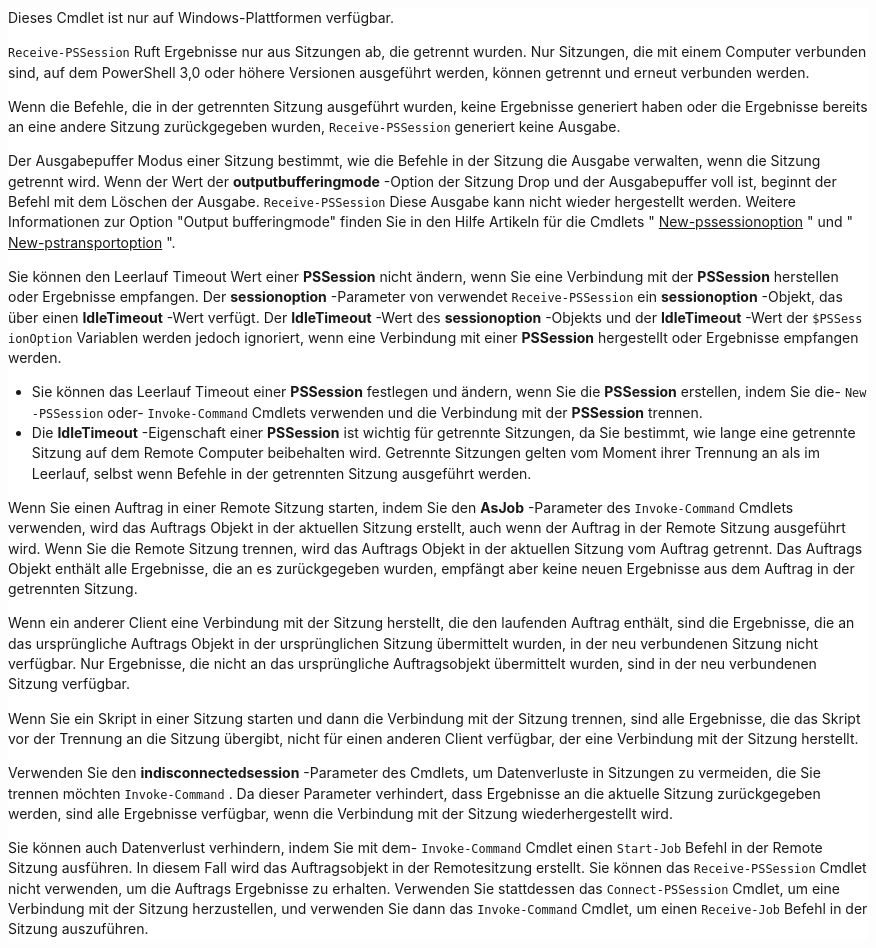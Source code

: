 Dieses Cmdlet ist nur auf Windows-Plattformen verfügbar.

`Receive-PSSession` Ruft Ergebnisse nur aus Sitzungen ab, die getrennt wurden. Nur Sitzungen, die mit einem Computer verbunden sind, auf dem PowerShell 3,0 oder höhere Versionen ausgeführt werden, können getrennt und erneut verbunden werden.

Wenn die Befehle, die in der getrennten Sitzung ausgeführt wurden, keine Ergebnisse generiert haben oder die Ergebnisse bereits an eine andere Sitzung zurückgegeben wurden, `Receive-PSSession` generiert keine Ausgabe.

Der Ausgabepuffer Modus einer Sitzung bestimmt, wie die Befehle in der Sitzung die Ausgabe verwalten, wenn die Sitzung getrennt wird. Wenn der Wert der **outputbufferingmode** -Option der Sitzung Drop und der Ausgabepuffer voll ist, beginnt der Befehl mit dem Löschen der Ausgabe. `Receive-PSSession` Diese Ausgabe kann nicht wieder hergestellt werden. Weitere Informationen zur Option "Output bufferingmode" finden Sie in den Hilfe Artikeln für die Cmdlets " [New-pssessionoption](New-PSSessionOption.md) " und " [New-pstransportoption](New-PSTransportOption.md) ".

Sie können den Leerlauf Timeout Wert einer **PSSession** nicht ändern, wenn Sie eine Verbindung mit der **PSSession** herstellen oder Ergebnisse empfangen. Der **sessionoption** -Parameter von verwendet `Receive-PSSession` ein **sessionoption** -Objekt, das über einen **IdleTimeout** -Wert verfügt. Der **IdleTimeout** -Wert des **sessionoption** -Objekts und der **IdleTimeout** -Wert der `$PSSessionOption` Variablen werden jedoch ignoriert, wenn eine Verbindung mit einer **PSSession** hergestellt oder Ergebnisse empfangen werden.

- Sie können das Leerlauf Timeout einer **PSSession** festlegen und ändern, wenn Sie die **PSSession** erstellen, indem Sie die- `New-PSSession` oder- `Invoke-Command` Cmdlets verwenden und die Verbindung mit der **PSSession** trennen.
- Die **IdleTimeout** -Eigenschaft einer **PSSession** ist wichtig für getrennte Sitzungen, da Sie bestimmt, wie lange eine getrennte Sitzung auf dem Remote Computer beibehalten wird. Getrennte Sitzungen gelten vom Moment ihrer Trennung an als im Leerlauf, selbst wenn Befehle in der getrennten Sitzung ausgeführt werden.

Wenn Sie einen Auftrag in einer Remote Sitzung starten, indem Sie den **AsJob** -Parameter des `Invoke-Command` Cmdlets verwenden, wird das Auftrags Objekt in der aktuellen Sitzung erstellt, auch wenn der Auftrag in der Remote Sitzung ausgeführt wird. Wenn Sie die Remote Sitzung trennen, wird das Auftrags Objekt in der aktuellen Sitzung vom Auftrag getrennt. Das Auftrags Objekt enthält alle Ergebnisse, die an es zurückgegeben wurden, empfängt aber keine neuen Ergebnisse aus dem Auftrag in der getrennten Sitzung.

Wenn ein anderer Client eine Verbindung mit der Sitzung herstellt, die den laufenden Auftrag enthält, sind die Ergebnisse, die an das ursprüngliche Auftrags Objekt in der ursprünglichen Sitzung übermittelt wurden, in der neu verbundenen Sitzung nicht verfügbar. Nur Ergebnisse, die nicht an das ursprüngliche Auftragsobjekt übermittelt wurden, sind in der neu verbundenen Sitzung verfügbar.

Wenn Sie ein Skript in einer Sitzung starten und dann die Verbindung mit der Sitzung trennen, sind alle Ergebnisse, die das Skript vor der Trennung an die Sitzung übergibt, nicht für einen anderen Client verfügbar, der eine Verbindung mit der Sitzung herstellt.

Verwenden Sie den **indisconnectedsession** -Parameter des Cmdlets, um Datenverluste in Sitzungen zu vermeiden, die Sie trennen möchten `Invoke-Command` . Da dieser Parameter verhindert, dass Ergebnisse an die aktuelle Sitzung zurückgegeben werden, sind alle Ergebnisse verfügbar, wenn die Verbindung mit der Sitzung wiederhergestellt wird.

Sie können auch Datenverlust verhindern, indem Sie mit dem- `Invoke-Command` Cmdlet einen `Start-Job` Befehl in der Remote Sitzung ausführen. In diesem Fall wird das Auftragsobjekt in der Remotesitzung erstellt. Sie können das `Receive-PSSession` Cmdlet nicht verwenden, um die Auftrags Ergebnisse zu erhalten. Verwenden Sie stattdessen das `Connect-PSSession` Cmdlet, um eine Verbindung mit der Sitzung herzustellen, und verwenden Sie dann das `Invoke-Command` Cmdlet, um einen `Receive-Job` Befehl in der Sitzung auszuführen.
